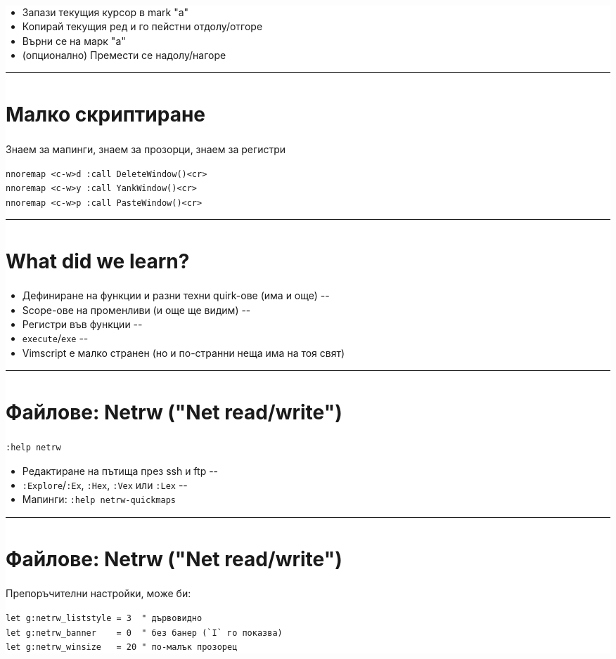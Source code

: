 * Запази текущия курсор в mark "a"
* Копирай текущия ред и го пейстни отдолу/отгоре
* Върни се на марк "a"
* (опционално) Премести се надолу/нагоре

---

# Малко скриптиране

Знаем за мапинги, знаем за прозорци, знаем за регистри

```vim
nnoremap <c-w>d :call DeleteWindow()<cr>
nnoremap <c-w>y :call YankWindow()<cr>
nnoremap <c-w>p :call PasteWindow()<cr>
```

---

# What did we learn?

* Дефиниране на функции и разни техни quirk-ове (има и още)
--
* Scope-ове на променливи (и още ще видим)
--
* Регистри във функции
--
* `execute`/`exe`
--
* Vimscript е малко странен (но и по-странни неща има на тоя свят)

---

# Файлове: Netrw ("Net read/write")

`:help netrw`

* Редактиране на пътища през ssh и ftp
--
* `:Explore`/`:Ex`, `:Hex`, `:Vex` или `:Lex`
--
* Мапинги: `:help netrw-quickmaps`

---

# Файлове: Netrw ("Net read/write")

Препоръчителни настройки, може би:

```vim
let g:netrw_liststyle = 3  " дървовидно
let g:netrw_banner    = 0  " без банер (`I` го показва)
let g:netrw_winsize   = 20 " по-малък прозорец
```
